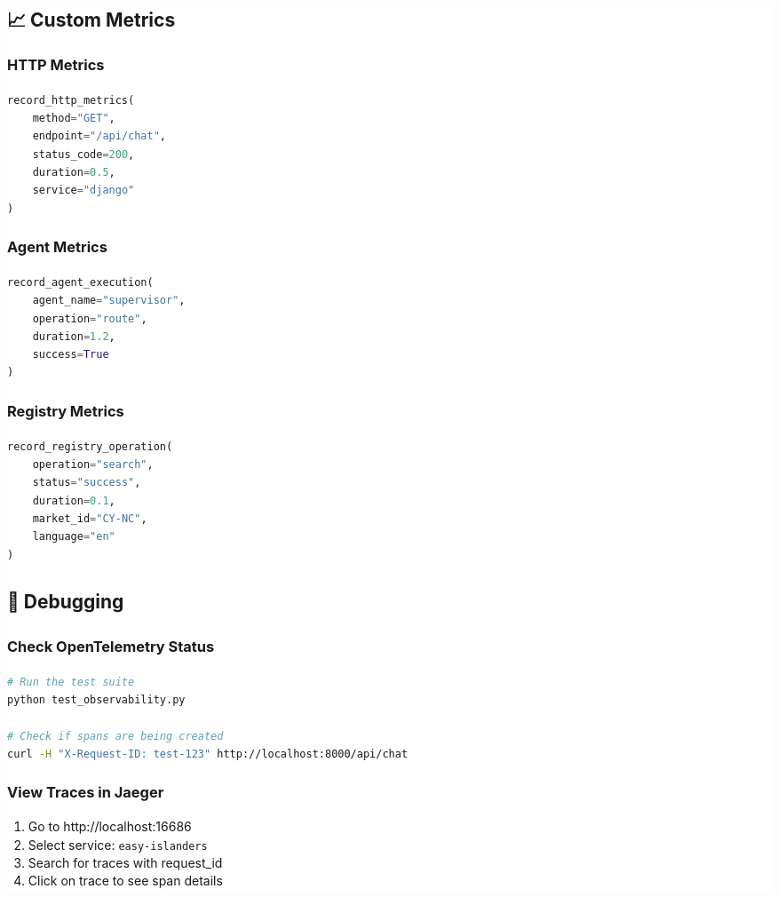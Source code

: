 ## 📈 Custom Metrics

### HTTP Metrics
```python
record_http_metrics(
    method="GET",
    endpoint="/api/chat",
    status_code=200,
    duration=0.5,
    service="django"
)
```

### Agent Metrics
```python
record_agent_execution(
    agent_name="supervisor",
    operation="route",
    duration=1.2,
    success=True
)
```

### Registry Metrics
```python
record_registry_operation(
    operation="search",
    status="success",
    duration=0.1,
    market_id="CY-NC",
    language="en"
)
```

## 🐛 Debugging

### Check OpenTelemetry Status

```bash
# Run the test suite
python test_observability.py

# Check if spans are being created
curl -H "X-Request-ID: test-123" http://localhost:8000/api/chat
```

### View Traces in Jaeger

1. Go to http://localhost:16686
2. Select service: `easy-islanders`
3. Search for traces with request_id
4. Click on trace to see span details
